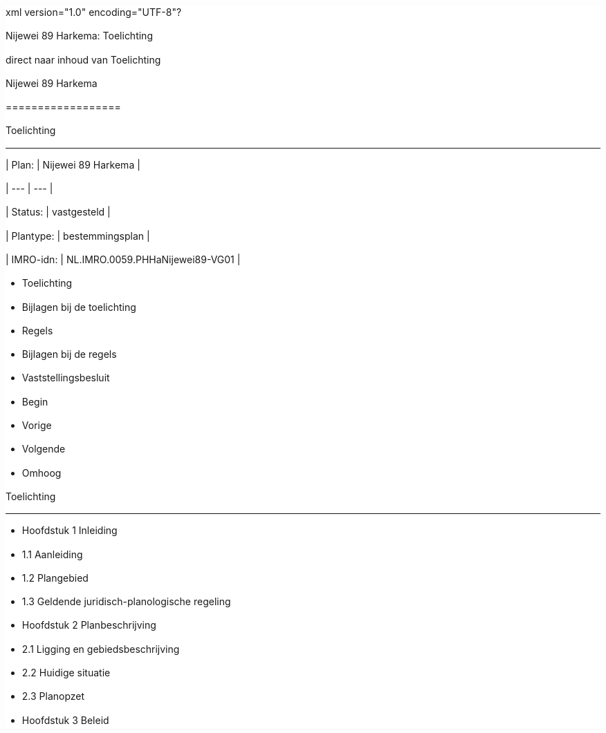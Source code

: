 xml version\="1\.0" encoding\="UTF\-8"?

Nijewei 89 Harkema: Toelichting

direct naar inhoud van Toelichting

Nijewei 89 Harkema

==================

Toelichting

-----------

| Plan: | Nijewei 89 Harkema |

| --- | --- |

| Status: | vastgesteld |

| Plantype: | bestemmingsplan |

| IMRO\-idn: | NL.IMRO.0059\.PHHaNijewei89\-VG01 |

* Toelichting

* Bijlagen bij de toelichting

* Regels

* Bijlagen bij de regels

* Vaststellingsbesluit

* Begin

* Vorige

* Volgende

* Omhoog

Toelichting

-----------

* Hoofdstuk 1 Inleiding

+ 1\.1 Aanleiding

+ 1\.2 Plangebied

+ 1\.3 Geldende juridisch\-planologische regeling

* Hoofdstuk 2 Planbeschrijving

+ 2\.1 Ligging en gebiedsbeschrijving

+ 2\.2 Huidige situatie

+ 2\.3 Planopzet

* Hoofdstuk 3 Beleid
